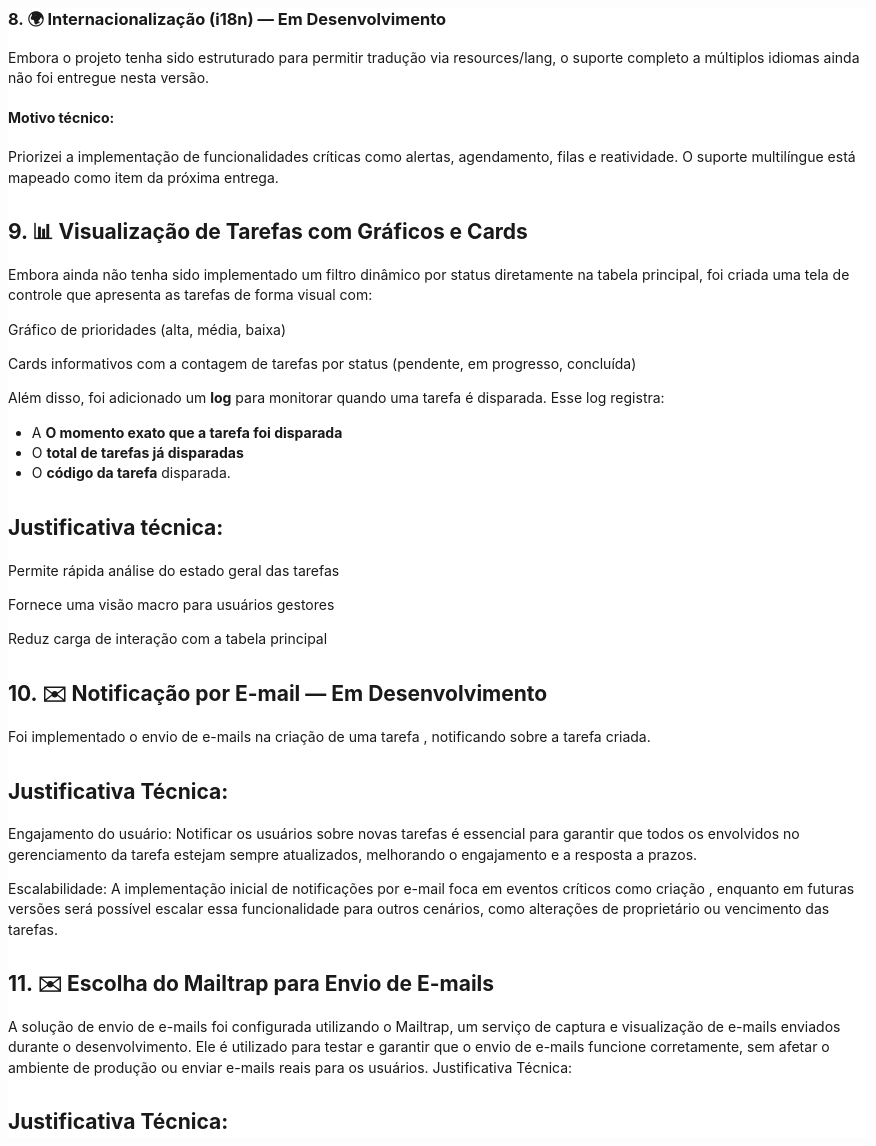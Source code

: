 ### 8. 🌍 **Internacionalização (i18n) — Em Desenvolvimento**
Embora o projeto tenha sido estruturado para permitir tradução via resources/lang, o suporte completo a múltiplos idiomas ainda não foi entregue nesta versão.

#### Motivo técnico:
Priorizei a implementação de funcionalidades críticas como alertas, agendamento, filas e reatividade. O suporte multilíngue está mapeado como item da próxima entrega.

## 9. 📊 Visualização de Tarefas com Gráficos e Cards
Embora ainda não tenha sido implementado um filtro dinâmico por status diretamente na tabela principal, foi criada uma tela de controle que apresenta as tarefas de forma visual com:

Gráfico de prioridades (alta, média, baixa)

Cards informativos com a contagem de tarefas por status (pendente, em progresso, concluída)

Além disso, foi adicionado um **log** para monitorar quando uma tarefa é disparada. Esse log registra:
- A **O momento exato que a tarefa foi disparada**
- O **total de tarefas já disparadas**
- O **código da tarefa** disparada.

## Justificativa técnica:
Permite rápida análise do estado geral das tarefas

Fornece uma visão macro para usuários gestores

Reduz carga de interação com a tabela principal

## 10. ✉️ Notificação por E-mail — Em Desenvolvimento
Foi implementado o envio de e-mails na criação de uma tarefa , notificando sobre a tarefa criada.

## Justificativa Técnica:
Engajamento do usuário: Notificar os usuários sobre novas tarefas é essencial para garantir que todos os envolvidos no gerenciamento da tarefa estejam sempre atualizados, melhorando o engajamento e a resposta a prazos.

Escalabilidade: A implementação inicial de notificações por e-mail foca em eventos críticos como criação , enquanto em futuras versões será possível escalar essa funcionalidade para outros cenários, como alterações de proprietário ou vencimento das tarefas.

## 11. ✉️ Escolha do Mailtrap para Envio de E-mails

A solução de envio de e-mails foi configurada utilizando o Mailtrap, um serviço de captura e visualização de e-mails enviados durante o desenvolvimento. Ele é utilizado para testar e garantir que o envio de e-mails funcione corretamente, sem afetar o ambiente de produção ou enviar e-mails reais para os usuários.
Justificativa Técnica:

## Justificativa Técnica:
